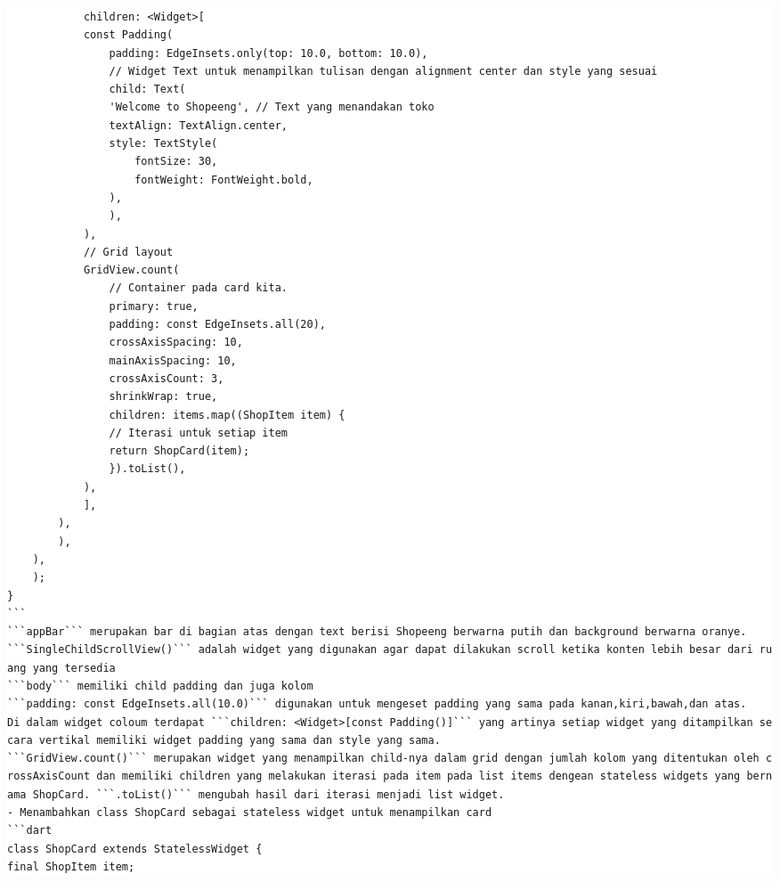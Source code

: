                 children: <Widget>[
                const Padding(
                    padding: EdgeInsets.only(top: 10.0, bottom: 10.0),
                    // Widget Text untuk menampilkan tulisan dengan alignment center dan style yang sesuai
                    child: Text(
                    'Welcome to Shopeeng', // Text yang menandakan toko
                    textAlign: TextAlign.center,
                    style: TextStyle(
                        fontSize: 30,
                        fontWeight: FontWeight.bold,
                    ),
                    ),
                ),
                // Grid layout
                GridView.count(
                    // Container pada card kita.
                    primary: true,
                    padding: const EdgeInsets.all(20),
                    crossAxisSpacing: 10,
                    mainAxisSpacing: 10,
                    crossAxisCount: 3,
                    shrinkWrap: true,
                    children: items.map((ShopItem item) {
                    // Iterasi untuk setiap item
                    return ShopCard(item);
                    }).toList(),
                ),
                ],
            ),
            ),
        ),
        );
    }
    ```
    ```appBar``` merupakan bar di bagian atas dengan text berisi Shopeeng berwarna putih dan background berwarna oranye.
    ```SingleChildScrollView()``` adalah widget yang digunakan agar dapat dilakukan scroll ketika konten lebih besar dari ruang yang tersedia
    ```body``` memiliki child padding dan juga kolom
    ```padding: const EdgeInsets.all(10.0)``` digunakan untuk mengeset padding yang sama pada kanan,kiri,bawah,dan atas.
    Di dalam widget coloum terdapat ```children: <Widget>[const Padding()]``` yang artinya setiap widget yang ditampilkan secara vertikal memiliki widget padding yang sama dan style yang sama.
    ```GridView.count()``` merupakan widget yang menampilkan child-nya dalam grid dengan jumlah kolom yang ditentukan oleh crossAxisCount dan memiliki children yang melakukan iterasi pada item pada list items dengean stateless widgets yang bernama ShopCard. ```.toList()``` mengubah hasil dari iterasi menjadi list widget.
    - Menambahkan class ShopCard sebagai stateless widget untuk menampilkan card
    ```dart
    class ShopCard extends StatelessWidget {
    final ShopItem item;
